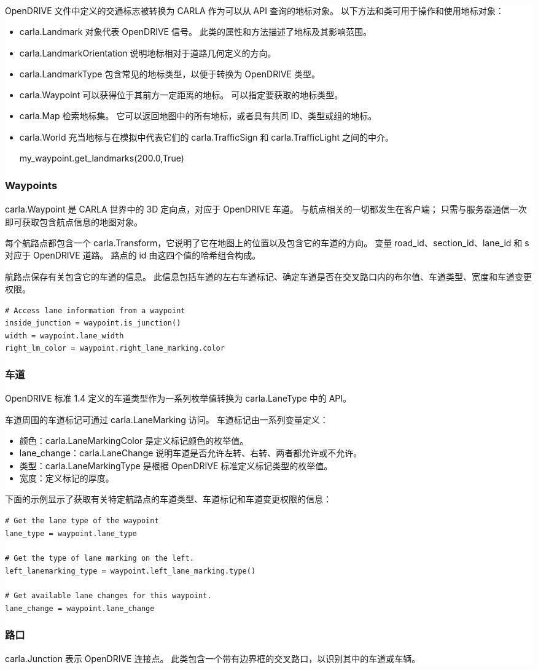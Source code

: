 OpenDRIVE 文件中定义的交通标志被转换为 CARLA 作为可以从 API 查询的地标对象。 以下方法和类可用于操作和使用地标对象：

*   carla.Landmark 对象代表 OpenDRIVE 信号。 此类的属性和方法描述了地标及其影响范围。
*   carla.LandmarkOrientation 说明地标相对于道路几何定义的方向。
*   carla.LandmarkType 包含常见的地标类型，以便于转换为 OpenDRIVE 类型。
*   carla.Waypoint 可以获得位于其前方一定距离的地标。 可以指定要获取的地标类型。
*   carla.Map 检索地标集。 它可以返回地图中的所有地标，或者具有共同 ID、类型或组的地标。
*   carla.World 充当地标与在模拟中代表它们的 carla.TrafficSign 和 carla.TrafficLight 之间的中介。

    my_waypoint.get_landmarks(200.0,True)

### Waypoints

carla.Waypoint 是 CARLA 世界中的 3D 定向点，对应于 OpenDRIVE 车道。 与航点相关的一切都发生在客户端； 只需与服务器通信一次即可获取包含航点信息的地图对象。

每个航路点都包含一个 carla.Transform，它说明了它在地图上的位置以及包含它的车道的方向。 变量 road\_id、section\_id、lane\_id 和 s 对应于 OpenDRIVE 道路。 路点的 id 由这四个值的哈希组合构成。

航路点保存有关包含它的车道的信息。 此信息包括车道的左右车道标记、确定车道是否在交叉路口内的布尔值、车道类型、宽度和车道变更权限。

    # Access lane information from a waypoint
    inside_junction = waypoint.is_junction()
    width = waypoint.lane_width
    right_lm_color = waypoint.right_lane_marking.color

### 车道

OpenDRIVE 标准 1.4 定义的车道类型作为一系列枚举值转换为 carla.LaneType 中的 API。

车道周围的车道标记可通过 carla.LaneMarking 访问。 车道标记由一系列变量定义：

*   颜色：carla.LaneMarkingColor 是定义标记颜色的枚举值。
*   lane\_change：carla.LaneChange 说明车道是否允许左转、右转、两者都允许或不允许。
*   类型：carla.LaneMarkingType 是根据 OpenDRIVE 标准定义标记类型的枚举值。
*   宽度：定义标记的厚度。

下面的示例显示了获取有关特定航路点的车道类型、车道标记和车道变更权限的信息：

    # Get the lane type of the waypoint
    lane_type = waypoint.lane_type
    
    # Get the type of lane marking on the left.
    left_lanemarking_type = waypoint.left_lane_marking.type()
    
    # Get available lane changes for this waypoint.
    lane_change = waypoint.lane_change

### 路口

carla.Junction 表示 OpenDRIVE 连接点。 此类包含一个带有边界框的交叉路口，以识别其中的车道或车辆。
